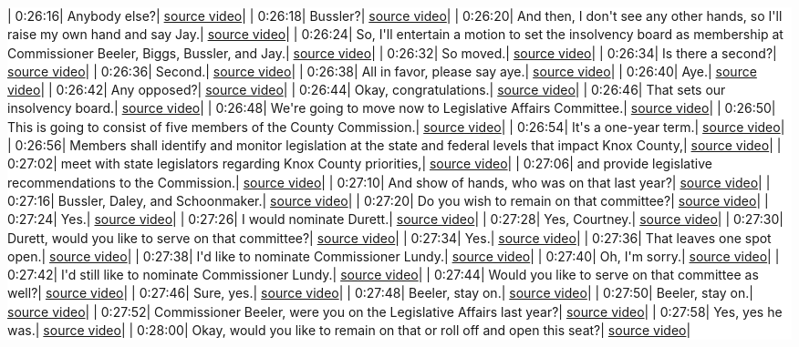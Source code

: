 | 0:26:16| Anybody else?| [source video](https://archive.org/details/co-com-r-267-200901-reorganization?start=1576)|
| 0:26:18| Bussler?| [source video](https://archive.org/details/co-com-r-267-200901-reorganization?start=1578)|
| 0:26:20| And then, I don't see any other hands, so I'll raise my own hand and say Jay.| [source video](https://archive.org/details/co-com-r-267-200901-reorganization?start=1580)|
| 0:26:24| So, I'll entertain a motion to set the insolvency board as membership at Commissioner Beeler, Biggs, Bussler, and Jay.| [source video](https://archive.org/details/co-com-r-267-200901-reorganization?start=1584)|
| 0:26:32| So moved.| [source video](https://archive.org/details/co-com-r-267-200901-reorganization?start=1592)|
| 0:26:34| Is there a second?| [source video](https://archive.org/details/co-com-r-267-200901-reorganization?start=1594)|
| 0:26:36| Second.| [source video](https://archive.org/details/co-com-r-267-200901-reorganization?start=1596)|
| 0:26:38| All in favor, please say aye.| [source video](https://archive.org/details/co-com-r-267-200901-reorganization?start=1598)|
| 0:26:40| Aye.| [source video](https://archive.org/details/co-com-r-267-200901-reorganization?start=1600)|
| 0:26:42| Any opposed?| [source video](https://archive.org/details/co-com-r-267-200901-reorganization?start=1602)|
| 0:26:44| Okay, congratulations.| [source video](https://archive.org/details/co-com-r-267-200901-reorganization?start=1604)|
| 0:26:46| That sets our insolvency board.| [source video](https://archive.org/details/co-com-r-267-200901-reorganization?start=1606)|
| 0:26:48| We're going to move now to Legislative Affairs Committee.| [source video](https://archive.org/details/co-com-r-267-200901-reorganization?start=1608)|
| 0:26:50| This is going to consist of five members of the County Commission.| [source video](https://archive.org/details/co-com-r-267-200901-reorganization?start=1610)|
| 0:26:54| It's a one-year term.| [source video](https://archive.org/details/co-com-r-267-200901-reorganization?start=1614)|
| 0:26:56| Members shall identify and monitor legislation at the state and federal levels that impact Knox County,| [source video](https://archive.org/details/co-com-r-267-200901-reorganization?start=1616)|
| 0:27:02| meet with state legislators regarding Knox County priorities,| [source video](https://archive.org/details/co-com-r-267-200901-reorganization?start=1622)|
| 0:27:06| and provide legislative recommendations to the Commission.| [source video](https://archive.org/details/co-com-r-267-200901-reorganization?start=1626)|
| 0:27:10| And show of hands, who was on that last year?| [source video](https://archive.org/details/co-com-r-267-200901-reorganization?start=1630)|
| 0:27:16| Bussler, Daley, and Schoonmaker.| [source video](https://archive.org/details/co-com-r-267-200901-reorganization?start=1636)|
| 0:27:20| Do you wish to remain on that committee?| [source video](https://archive.org/details/co-com-r-267-200901-reorganization?start=1640)|
| 0:27:24| Yes.| [source video](https://archive.org/details/co-com-r-267-200901-reorganization?start=1644)|
| 0:27:26| I would nominate Durett.| [source video](https://archive.org/details/co-com-r-267-200901-reorganization?start=1646)|
| 0:27:28| Yes, Courtney.| [source video](https://archive.org/details/co-com-r-267-200901-reorganization?start=1648)|
| 0:27:30| Durett, would you like to serve on that committee?| [source video](https://archive.org/details/co-com-r-267-200901-reorganization?start=1650)|
| 0:27:34| Yes.| [source video](https://archive.org/details/co-com-r-267-200901-reorganization?start=1654)|
| 0:27:36| That leaves one spot open.| [source video](https://archive.org/details/co-com-r-267-200901-reorganization?start=1656)|
| 0:27:38| I'd like to nominate Commissioner Lundy.| [source video](https://archive.org/details/co-com-r-267-200901-reorganization?start=1658)|
| 0:27:40| Oh, I'm sorry.| [source video](https://archive.org/details/co-com-r-267-200901-reorganization?start=1660)|
| 0:27:42| I'd still like to nominate Commissioner Lundy.| [source video](https://archive.org/details/co-com-r-267-200901-reorganization?start=1662)|
| 0:27:44| Would you like to serve on that committee as well?| [source video](https://archive.org/details/co-com-r-267-200901-reorganization?start=1664)|
| 0:27:46| Sure, yes.| [source video](https://archive.org/details/co-com-r-267-200901-reorganization?start=1666)|
| 0:27:48| Beeler, stay on.| [source video](https://archive.org/details/co-com-r-267-200901-reorganization?start=1668)|
| 0:27:50| Beeler, stay on.| [source video](https://archive.org/details/co-com-r-267-200901-reorganization?start=1670)|
| 0:27:52| Commissioner Beeler, were you on the Legislative Affairs last year?| [source video](https://archive.org/details/co-com-r-267-200901-reorganization?start=1672)|
| 0:27:58| Yes, yes he was.| [source video](https://archive.org/details/co-com-r-267-200901-reorganization?start=1678)|
| 0:28:00| Okay, would you like to remain on that or roll off and open this seat?| [source video](https://archive.org/details/co-com-r-267-200901-reorganization?start=1680)|